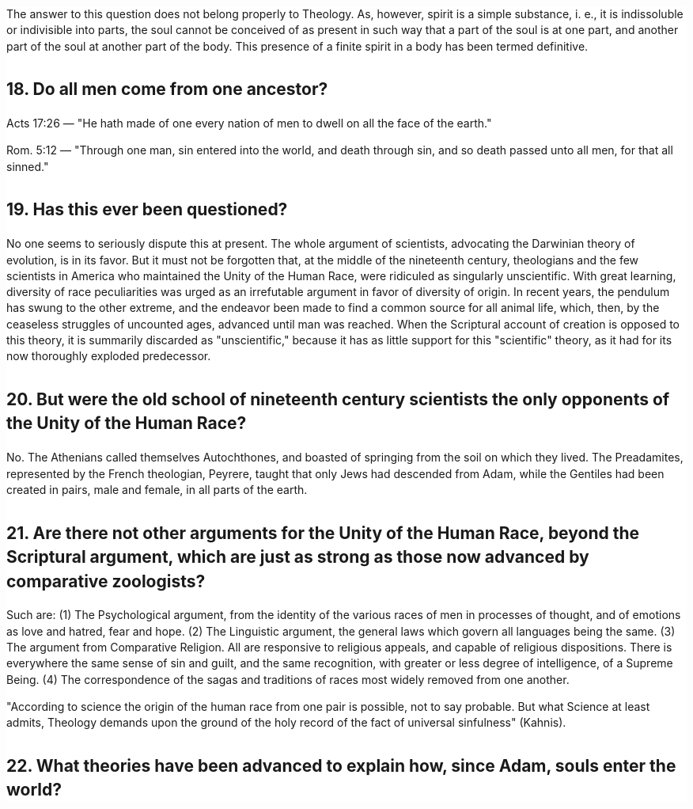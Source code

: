 The answer to this question does not belong properly to Theology. As, however, spirit is a simple substance, i. e., it is indissoluble or indivisible into parts, the soul cannot be conceived of as present in such way that a part of the soul is at one part, and another part of the soul at another part of the body. This presence of a finite spirit in a body has been termed definitive. 

## 18. Do all men come from one ancestor? 

Acts 17:26 — "He hath made of one every nation of men to dwell on all the face of the earth." 

Rom. 5:12 — "Through one man, sin entered into the world, and death through sin, and so death passed unto all men, for that all sinned." 

## 19. Has this ever been questioned? 

No one seems to seriously dispute this at present. The whole argument of scientists, advocating the Darwinian theory of evolution, is in its favor. But it must not be forgotten that, at the middle of the nineteenth century, theologians and the few scientists in America who maintained the Unity of the Human Race, were ridiculed as singularly unscientific. With great learning, diversity of race peculiarities was urged as an irrefutable argument in favor of diversity of origin. In recent years, the pendulum has swung to the other extreme, and the endeavor been made to find a common source for all animal life, which, then, by the ceaseless struggles of uncounted ages, advanced until man was reached. When the Scriptural account of creation is opposed to this theory, it is summarily discarded as "unscientific," because it has as little support for this "scientific" theory, as it had for its now thoroughly exploded predecessor. 

## 20. But were the old school of nineteenth century scientists the only opponents of the Unity of the Human Race? 

No. The Athenians called themselves Autochthones, and boasted of springing from the soil on which they lived. The Preadamites, represented by the French theologian, Peyrere, taught that only Jews had descended from Adam, while the Gentiles had been created in pairs, male and female, in all parts of the earth. 

## 21. Are there not other arguments for the Unity of the Human Race, beyond the Scriptural argument, which are just as strong as those now advanced by comparative zoologists? 

Such are: (1) The Psychological argument, from the identity of the various races of men in processes of thought, and of emotions as love and hatred, fear and hope. (2) The Linguistic argument, the general laws which govern all languages being the same. (3) The argument from Comparative Religion. All are responsive to religious appeals, and capable of religious dispositions. There is everywhere the same sense of sin and guilt, and the same recognition, with greater or less degree of intelligence, of a Supreme Being. (4) The correspondence of the sagas and traditions of races most widely removed from one another. 

"According to science the origin of the human race from one pair is possible, not to say probable. But what Science at least admits, Theology demands upon the ground of the holy record of the fact of universal sinfulness" (Kahnis).

## 22. What theories have been advanced to explain how, since Adam, souls enter the world?
